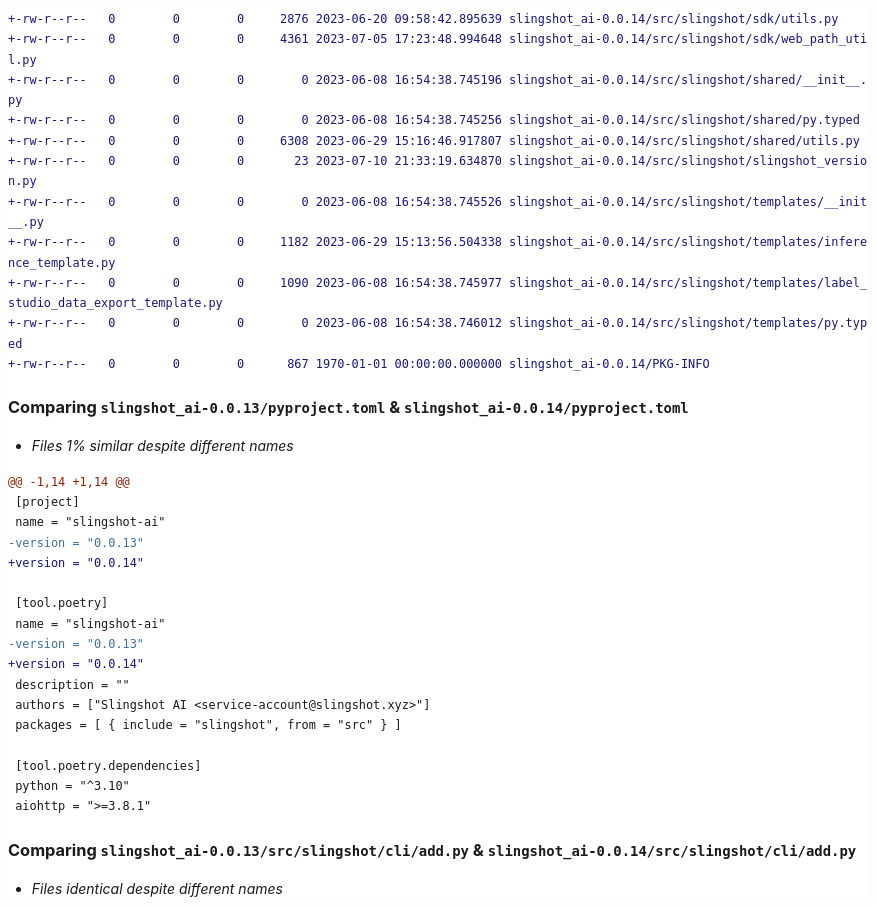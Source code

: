 ```diff
+-rw-r--r--   0        0        0     2876 2023-06-20 09:58:42.895639 slingshot_ai-0.0.14/src/slingshot/sdk/utils.py
+-rw-r--r--   0        0        0     4361 2023-07-05 17:23:48.994648 slingshot_ai-0.0.14/src/slingshot/sdk/web_path_util.py
+-rw-r--r--   0        0        0        0 2023-06-08 16:54:38.745196 slingshot_ai-0.0.14/src/slingshot/shared/__init__.py
+-rw-r--r--   0        0        0        0 2023-06-08 16:54:38.745256 slingshot_ai-0.0.14/src/slingshot/shared/py.typed
+-rw-r--r--   0        0        0     6308 2023-06-29 15:16:46.917807 slingshot_ai-0.0.14/src/slingshot/shared/utils.py
+-rw-r--r--   0        0        0       23 2023-07-10 21:33:19.634870 slingshot_ai-0.0.14/src/slingshot/slingshot_version.py
+-rw-r--r--   0        0        0        0 2023-06-08 16:54:38.745526 slingshot_ai-0.0.14/src/slingshot/templates/__init__.py
+-rw-r--r--   0        0        0     1182 2023-06-29 15:13:56.504338 slingshot_ai-0.0.14/src/slingshot/templates/inference_template.py
+-rw-r--r--   0        0        0     1090 2023-06-08 16:54:38.745977 slingshot_ai-0.0.14/src/slingshot/templates/label_studio_data_export_template.py
+-rw-r--r--   0        0        0        0 2023-06-08 16:54:38.746012 slingshot_ai-0.0.14/src/slingshot/templates/py.typed
+-rw-r--r--   0        0        0      867 1970-01-01 00:00:00.000000 slingshot_ai-0.0.14/PKG-INFO
```

### Comparing `slingshot_ai-0.0.13/pyproject.toml` & `slingshot_ai-0.0.14/pyproject.toml`

 * *Files 1% similar despite different names*

```diff
@@ -1,14 +1,14 @@
 [project]
 name = "slingshot-ai"
-version = "0.0.13"
+version = "0.0.14"
 
 [tool.poetry]
 name = "slingshot-ai"
-version = "0.0.13"
+version = "0.0.14"
 description = ""
 authors = ["Slingshot AI <service-account@slingshot.xyz>"]
 packages = [ { include = "slingshot", from = "src" } ]
 
 [tool.poetry.dependencies]
 python = "^3.10"
 aiohttp = ">=3.8.1"
```

### Comparing `slingshot_ai-0.0.13/src/slingshot/cli/add.py` & `slingshot_ai-0.0.14/src/slingshot/cli/add.py`

 * *Files identical despite different names*
